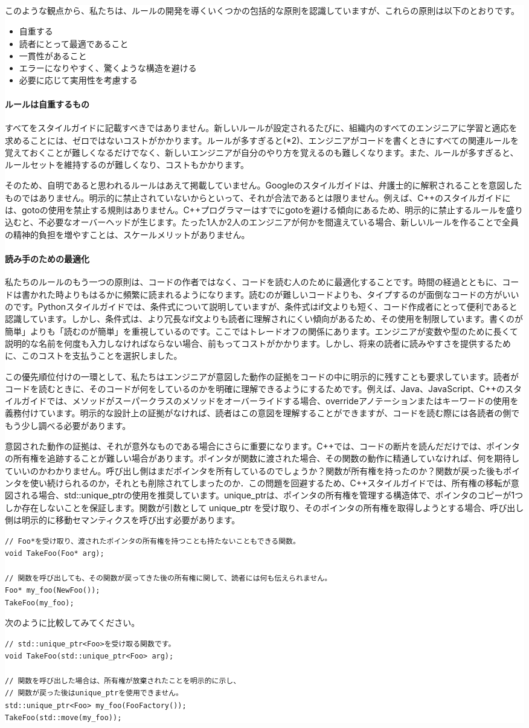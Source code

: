 このような観点から、私たちは、ルールの開発を導くいくつかの包括的な原則を認識していますが、これらの原則は以下のとおりです。

- 自重する
- 読者にとって最適であること
- 一貫性があること
- エラーになりやすく、驚くような構造を避ける
- 必要に応じて実用性を考慮する

#### ルールは自重するもの

すべてをスタイルガイドに記載すべきではありません。新しいルールが設定されるたびに、組織内のすべてのエンジニアに学習と適応を求めることには、ゼロではないコストがかかります。ルールが多すぎると(*2)、エンジニアがコードを書くときにすべての関連ルールを覚えておくことが難しくなるだけでなく、新しいエンジニアが自分のやり方を覚えるのも難しくなります。また、ルールが多すぎると、ルールセットを維持するのが難しくなり、コストもかかります。

そのため、自明であると思われるルールはあえて掲載していません。Googleのスタイルガイドは、弁護士的に解釈されることを意図したものではありません。明示的に禁止されていないからといって、それが合法であるとは限りません。例えば、C++のスタイルガイドには、gotoの使用を禁止する規則はありません。C++プログラマーはすでにgotoを避ける傾向にあるため、明示的に禁止するルールを盛り込むと、不必要なオーバーヘッドが生じます。たった1人か2人のエンジニアが何かを間違えている場合、新しいルールを作ることで全員の精神的負担を増やすことは、スケールメリットがありません。

#### 読み手のための最適化

私たちのルールのもう一つの原則は、コードの作者ではなく、コードを読む人のために最適化することです。時間の経過とともに、コードは書かれた時よりもはるかに頻繁に読まれるようになります。読むのが難しいコードよりも、タイプするのが面倒なコードの方がいいのです。Pythonスタイルガイドでは、条件式について説明していますが、条件式はif文よりも短く、コード作成者にとって便利であると認識しています。しかし、条件式は、より冗長なif文よりも読者に理解されにくい傾向があるため、その使用を制限しています。書くのが簡単」よりも「読むのが簡単」を重視しているのです。ここではトレードオフの関係にあります。エンジニアが変数や型のために長くて説明的な名前を何度も入力しなければならない場合、前もってコストがかかります。しかし、将来の読者に読みやすさを提供するために、このコストを支払うことを選択しました。

この優先順位付けの一環として、私たちはエンジニアが意図した動作の証拠をコードの中に明示的に残すことも要求しています。読者がコードを読むときに、そのコードが何をしているのかを明確に理解できるようにするためです。例えば、Java、JavaScript、C++のスタイルガイドでは、メソッドがスーパークラスのメソッドをオーバーライドする場合、overrideアノテーションまたはキーワードの使用を義務付けています。明示的な設計上の証拠がなければ、読者はこの意図を理解することができますが、コードを読む際には各読者の側でもう少し調べる必要があります。

意図された動作の証拠は、それが意外なものである場合にさらに重要になります。C++では、コードの断片を読んだだけでは、ポインタの所有権を追跡することが難しい場合があります。ポインタが関数に渡された場合、その関数の動作に精通していなければ、何を期待していいのかわかりません。呼び出し側はまだポインタを所有しているのでしょうか？関数が所有権を持ったのか？関数が戻った後もポインタを使い続けられるのか，それとも削除されてしまったのか．この問題を回避するため、C++スタイルガイドでは、所有権の移転が意図される場合、std::unique_ptrの使用を推奨しています。unique_ptrは、ポインタの所有権を管理する構造体で、ポインタのコピーが1つしか存在しないことを保証します。関数が引数として unique_ptr を受け取り、そのポインタの所有権を取得しようとする場合、呼び出し側は明示的に移動セマンティクスを呼び出す必要があります。

```
// Foo*を受け取り、渡されたポインタの所有権を持つことも持たないこともできる関数。
void TakeFoo(Foo* arg);

// 関数を呼び出しても、その関数が戻ってきた後の所有権に関して、読者には何も伝えられません。
Foo* my_foo(NewFoo());
TakeFoo(my_foo);
```

次のように比較してみてください。

```
// std::unique_ptr<Foo>を受け取る関数です。
void TakeFoo(std::unique_ptr<Foo> arg);

// 関数を呼び出した場合は、所有権が放棄されたことを明示的に示し、
// 関数が戻った後はunique_ptrを使用できません。
std::unique_ptr<Foo> my_foo(FooFactory());
TakeFoo(std::move(my_foo));
```
